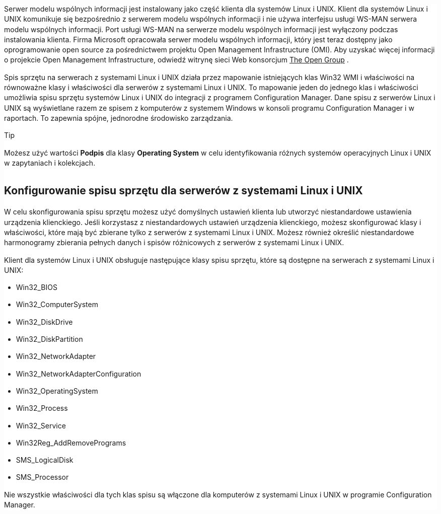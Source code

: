  Serwer modelu wspólnych informacji jest instalowany jako część klienta dla systemów Linux i UNIX. Klient dla systemów Linux i UNIX komunikuje się bezpośrednio z serwerem modelu wspólnych informacji i nie używa interfejsu usługi WS-MAN serwera modelu wspólnych informacji. Port usługi WS-MAN na serwerze modelu wspólnych informacji jest wyłączony podczas instalowania klienta. Firma Microsoft opracowała serwer modelu wspólnych informacji, który jest teraz dostępny jako oprogramowanie open source za pośrednictwem projektu Open Management Infrastructure (OMI). Aby uzyskać więcej informacji o projekcie Open Management Infrastructure, odwiedź witrynę sieci Web konsorcjum [The Open Group](http://go.microsoft.com/fwlink/p/?LinkId=262317) .  

 Spis sprzętu na serwerach z systemami Linux i UNIX działa przez mapowanie istniejących klas Win32 WMI i właściwości na równoważne klasy i właściwości dla serwerów z systemami Linux i UNIX. To mapowanie jeden do jednego klas i właściwości umożliwia spisu sprzętu systemów Linux i UNIX do integracji z programem Configuration Manager. Dane spisu z serwerów Linux i UNIX są wyświetlane razem ze spisem z komputerów z systemem Windows w konsoli programu Configuration Manager i w raportach. To zapewnia spójne, jednorodne środowisko zarządzania.  

> [!TIP]  
>  Możesz użyć wartości **Podpis** dla klasy **Operating System** w celu identyfikowania różnych systemów operacyjnych Linux i UNIX w zapytaniach i kolekcjach.  

##  <a name="BKMK_ConfigHardwareforLnU"></a> Konfigurowanie spisu sprzętu dla serwerów z systemami Linux i UNIX  
 W celu skonfigurowania spisu sprzętu możesz użyć domyślnych ustawień klienta lub utworzyć niestandardowe ustawienia urządzenia klienckiego. Jeśli korzystasz z niestandardowych ustawień urządzenia klienckiego, możesz skonfigurować klasy i właściwości, które mają być zbierane tylko z serwerów z systemami Linux i UNIX. Możesz również określić niestandardowe harmonogramy zbierania pełnych danych i spisów różnicowych z serwerów z systemami Linux i UNIX.  

 Klient dla systemów Linux i UNIX obsługuje następujące klasy spisu sprzętu, które są dostępne na serwerach z systemami Linux i UNIX:  

-   Win32_BIOS  

-   Win32_ComputerSystem  

-   Win32_DiskDrive  

-   Win32_DiskPartition  

-   Win32_NetworkAdapter  

-   Win32_NetworkAdapterConfiguration  

-   Win32_OperatingSystem  

-   Win32_Process  

-   Win32_Service  

-   Win32Reg_AddRemovePrograms  

-   SMS_LogicalDisk  

-   SMS_Processor  

 Nie wszystkie właściwości dla tych klas spisu są włączone dla komputerów z systemami Linux i UNIX w programie Configuration Manager.  
